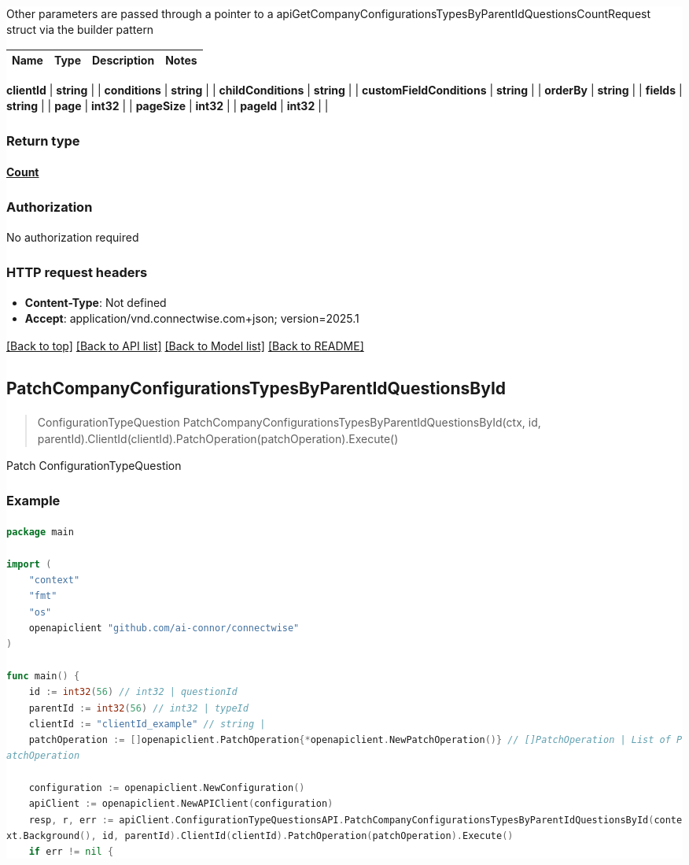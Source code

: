 Other parameters are passed through a pointer to a apiGetCompanyConfigurationsTypesByParentIdQuestionsCountRequest struct via the builder pattern


Name | Type | Description  | Notes
------------- | ------------- | ------------- | -------------

 **clientId** | **string** |  | 
 **conditions** | **string** |  | 
 **childConditions** | **string** |  | 
 **customFieldConditions** | **string** |  | 
 **orderBy** | **string** |  | 
 **fields** | **string** |  | 
 **page** | **int32** |  | 
 **pageSize** | **int32** |  | 
 **pageId** | **int32** |  | 

### Return type

[**Count**](Count.md)

### Authorization

No authorization required

### HTTP request headers

- **Content-Type**: Not defined
- **Accept**: application/vnd.connectwise.com+json; version=2025.1

[[Back to top]](#) [[Back to API list]](../README.md#documentation-for-api-endpoints)
[[Back to Model list]](../README.md#documentation-for-models)
[[Back to README]](../README.md)


## PatchCompanyConfigurationsTypesByParentIdQuestionsById

> ConfigurationTypeQuestion PatchCompanyConfigurationsTypesByParentIdQuestionsById(ctx, id, parentId).ClientId(clientId).PatchOperation(patchOperation).Execute()

Patch ConfigurationTypeQuestion

### Example

```go
package main

import (
	"context"
	"fmt"
	"os"
	openapiclient "github.com/ai-connor/connectwise"
)

func main() {
	id := int32(56) // int32 | questionId
	parentId := int32(56) // int32 | typeId
	clientId := "clientId_example" // string | 
	patchOperation := []openapiclient.PatchOperation{*openapiclient.NewPatchOperation()} // []PatchOperation | List of PatchOperation

	configuration := openapiclient.NewConfiguration()
	apiClient := openapiclient.NewAPIClient(configuration)
	resp, r, err := apiClient.ConfigurationTypeQuestionsAPI.PatchCompanyConfigurationsTypesByParentIdQuestionsById(context.Background(), id, parentId).ClientId(clientId).PatchOperation(patchOperation).Execute()
	if err != nil {
```